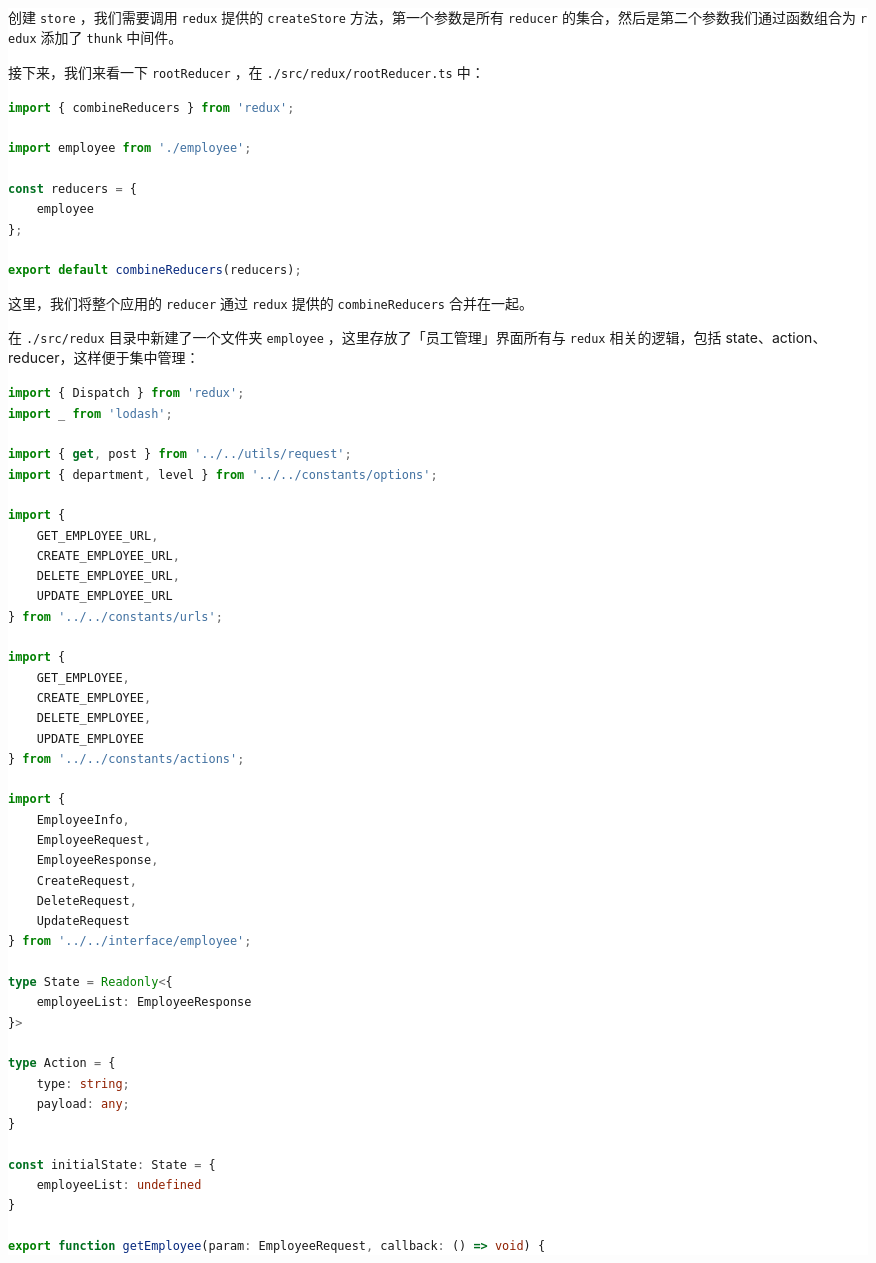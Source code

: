 创建 `store` ，我们需要调用 `redux` 提供的 `createStore` 方法，第一个参数是所有 `reducer` 的集合，然后是第二个参数我们通过函数组合为 `redux` 添加了 `thunk` 中间件。

接下来，我们来看一下 `rootReducer` ，在 `./src/redux/rootReducer.ts` 中：

```ts
import { combineReducers } from 'redux';

import employee from './employee';

const reducers = {
    employee
};

export default combineReducers(reducers);
```

这里，我们将整个应用的 `reducer` 通过 `redux` 提供的 `combineReducers` 合并在一起。

在 `./src/redux` 目录中新建了一个文件夹 `employee` ，这里存放了「员工管理」界面所有与 `redux` 相关的逻辑，包括 state、action、reducer，这样便于集中管理：

```ts
import { Dispatch } from 'redux';
import _ from 'lodash';

import { get, post } from '../../utils/request';
import { department, level } from '../../constants/options';

import {
    GET_EMPLOYEE_URL,
    CREATE_EMPLOYEE_URL,
    DELETE_EMPLOYEE_URL,
    UPDATE_EMPLOYEE_URL
} from '../../constants/urls';

import {
    GET_EMPLOYEE,
    CREATE_EMPLOYEE,
    DELETE_EMPLOYEE,
    UPDATE_EMPLOYEE
} from '../../constants/actions';

import {
    EmployeeInfo,
    EmployeeRequest,
    EmployeeResponse,
    CreateRequest,
    DeleteRequest,
    UpdateRequest
} from '../../interface/employee';

type State = Readonly<{
    employeeList: EmployeeResponse
}>

type Action = {
    type: string;
    payload: any;
}

const initialState: State = {
    employeeList: undefined
}

export function getEmployee(param: EmployeeRequest, callback: () => void) {
```